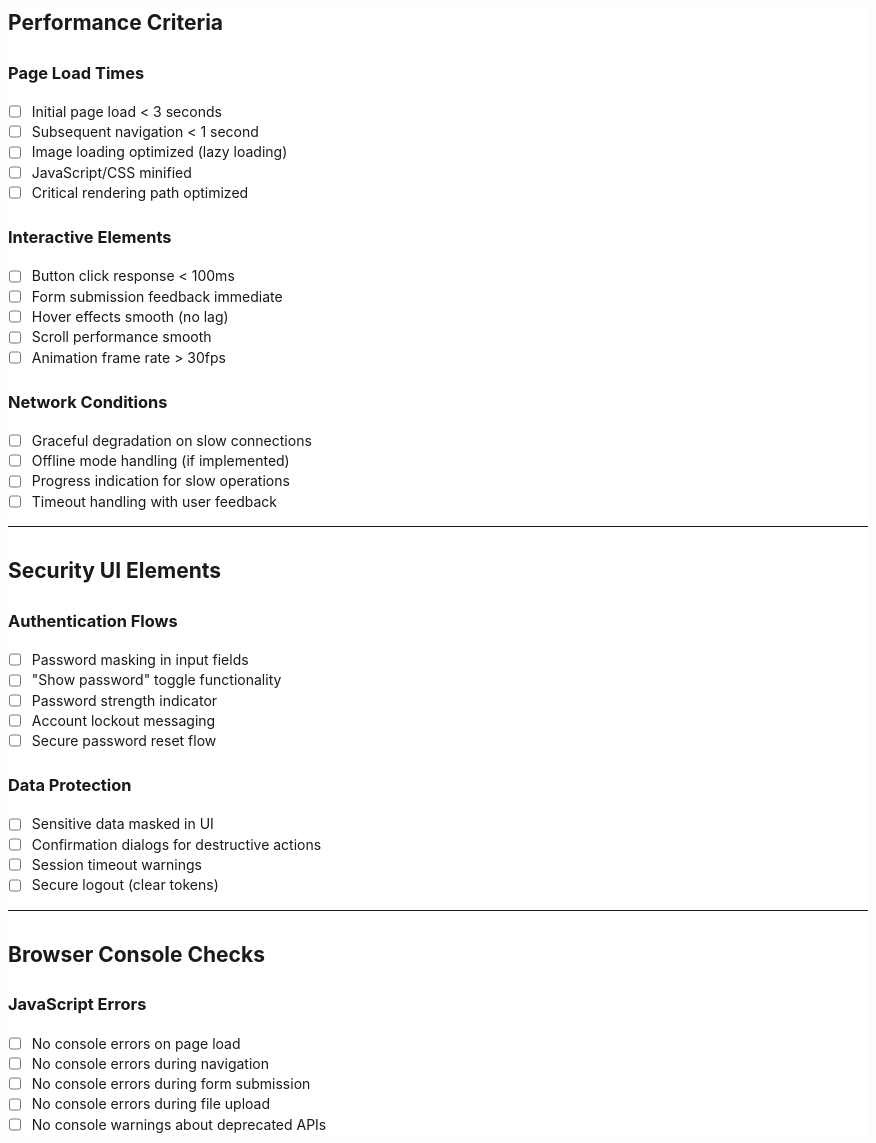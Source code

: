 
## Performance Criteria

### Page Load Times
- [ ] Initial page load < 3 seconds
- [ ] Subsequent navigation < 1 second
- [ ] Image loading optimized (lazy loading)
- [ ] JavaScript/CSS minified
- [ ] Critical rendering path optimized

### Interactive Elements
- [ ] Button click response < 100ms
- [ ] Form submission feedback immediate
- [ ] Hover effects smooth (no lag)
- [ ] Scroll performance smooth
- [ ] Animation frame rate > 30fps

### Network Conditions
- [ ] Graceful degradation on slow connections
- [ ] Offline mode handling (if implemented)
- [ ] Progress indication for slow operations
- [ ] Timeout handling with user feedback

---

## Security UI Elements

### Authentication Flows
- [ ] Password masking in input fields
- [ ] "Show password" toggle functionality
- [ ] Password strength indicator
- [ ] Account lockout messaging
- [ ] Secure password reset flow

### Data Protection
- [ ] Sensitive data masked in UI
- [ ] Confirmation dialogs for destructive actions
- [ ] Session timeout warnings
- [ ] Secure logout (clear tokens)

---

## Browser Console Checks

### JavaScript Errors
- [ ] No console errors on page load
- [ ] No console errors during navigation
- [ ] No console errors during form submission
- [ ] No console errors during file upload
- [ ] No console warnings about deprecated APIs
